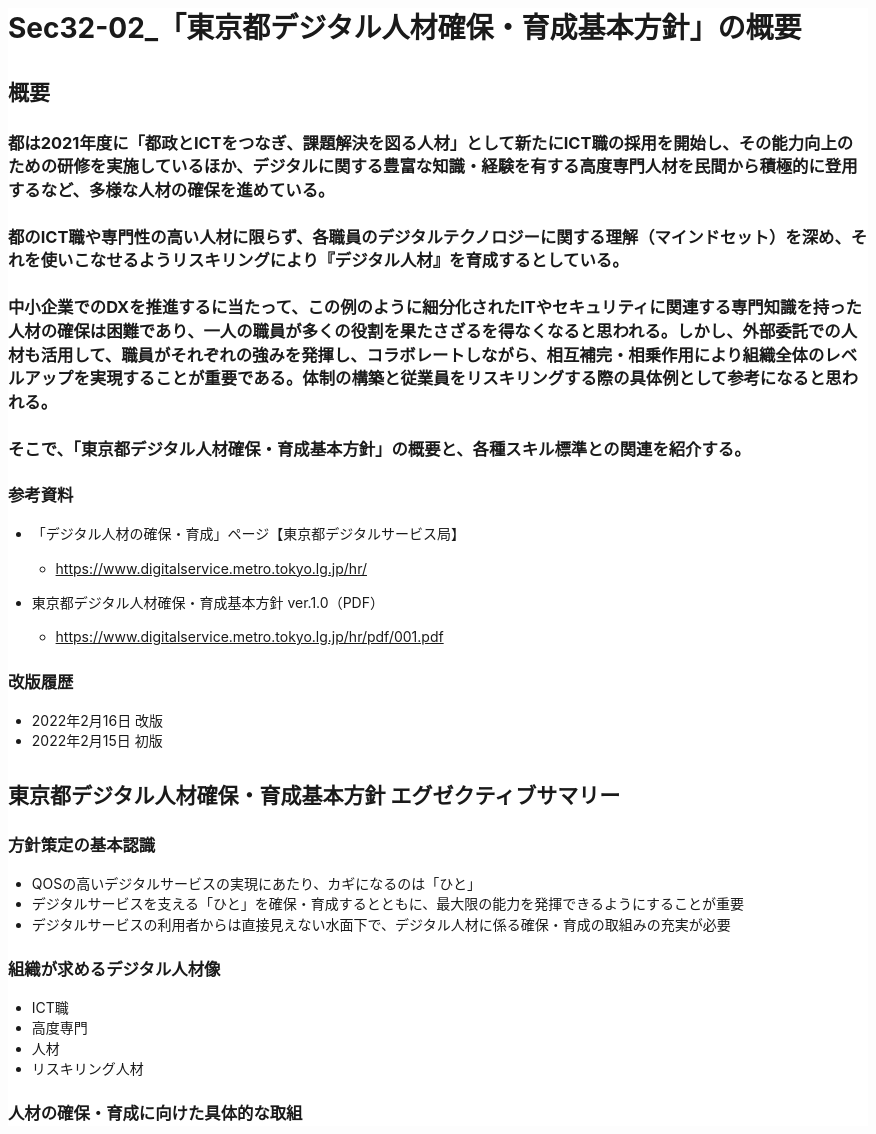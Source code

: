 # Sec32-02_「東京都デジタル人材確保・育成基本方針」の概要

## 概要

### 都は2021年度に「都政とICTをつなぎ、課題解決を図る人材」として新たにICT職の採用を開始し、その能力向上のための研修を実施しているほか、デジタルに関する豊富な知識・経験を有する高度専門人材を民間から積極的に登用するなど、多様な人材の確保を進めている。

### 都のICT職や専門性の高い人材に限らず、各職員のデジタルテクノロジーに関する理解（マインドセット）を深め、それを使いこなせるようリスキリングにより『デジタル人材』を育成するとしている。

### 中小企業でのDXを推進するに当たって、この例のように細分化されたITやセキュリティに関連する専門知識を持った人材の確保は困難であり、一人の職員が多くの役割を果たさざるを得なくなると思われる。しかし、外部委託での人材も活用して、職員がそれぞれの強みを発揮し、コラボレートしながら、相互補完・相乗作用により組織全体のレベルアップを実現することが重要である。体制の構築と従業員をリスキリングする際の具体例として参考になると思われる。

### そこで、「東京都デジタル人材確保・育成基本方針」の概要と、各種スキル標準との関連を紹介する。

### 参考資料

- 「デジタル人材の確保・育成」ページ【東京都デジタルサービス局】

	- https://www.digitalservice.metro.tokyo.lg.jp/hr/

- 東京都デジタル人材確保・育成基本方針 ver.1.0（PDF）

	- https://www.digitalservice.metro.tokyo.lg.jp/hr/pdf/001.pdf

### 改版履歴

- 2022年2月16日 改版
- 2022年2月15日 初版

## 東京都デジタル人材確保・育成基本方針 エグゼクティブサマリー

### 方針策定の基本認識

- QOSの高いデジタルサービスの実現にあたり、カギになるのは「ひと」
- デジタルサービスを支える「ひと」を確保・育成するとともに、最大限の能力を発揮できるようにすることが重要
- デジタルサービスの利用者からは直接見えない水面下で、デジタル人材に係る確保・育成の取組みの充実が必要

### 組織が求めるデジタル人材像

- ICT職
- 高度専門
- 人材
- リスキリング人材

### 人材の確保・育成に向けた具体的な取組
